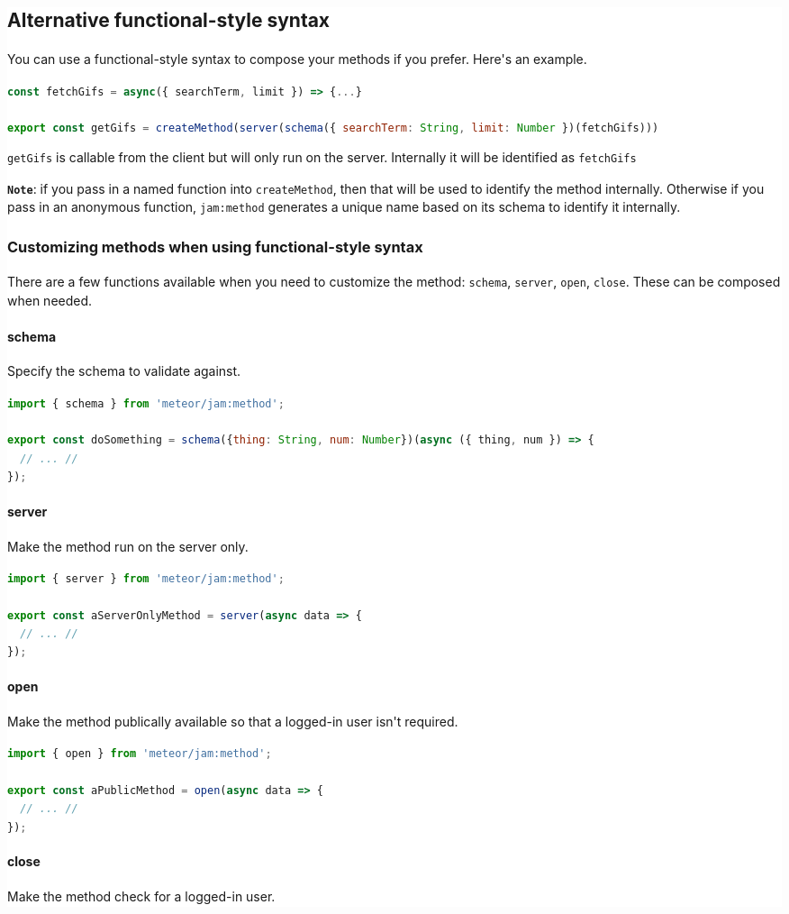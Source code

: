 ## Alternative functional-style syntax
You can use a functional-style syntax to compose your methods if you prefer. Here's an example.

```js
const fetchGifs = async({ searchTerm, limit }) => {...}

export const getGifs = createMethod(server(schema({ searchTerm: String, limit: Number })(fetchGifs)))
```
`getGifs` is callable from the client but will only run on the server. Internally it will be identified as `fetchGifs`

**`Note`**: if you pass in a named function into `createMethod`, then that will be used to identify the method internally. Otherwise if you pass in an anonymous function, `jam:method` generates a unique name based on its schema to identify it internally.

### Customizing methods when using functional-style syntax
There are a few functions available when you need to customize the method: `schema`, `server`, `open`, `close`. These can be composed when needed.

#### schema
Specify the schema to validate against.

```js
import { schema } from 'meteor/jam:method';

export const doSomething = schema({thing: String, num: Number})(async ({ thing, num }) => {
  // ... //
});
```

#### server
Make the method run on the server only.

```js
import { server } from 'meteor/jam:method';

export const aServerOnlyMethod = server(async data => {
  // ... //
});
```

#### open
Make the method publically available so that a logged-in user isn't required.

```js
import { open } from 'meteor/jam:method';

export const aPublicMethod = open(async data => {
  // ... //
});
```

#### close
Make the method check for a logged-in user.
